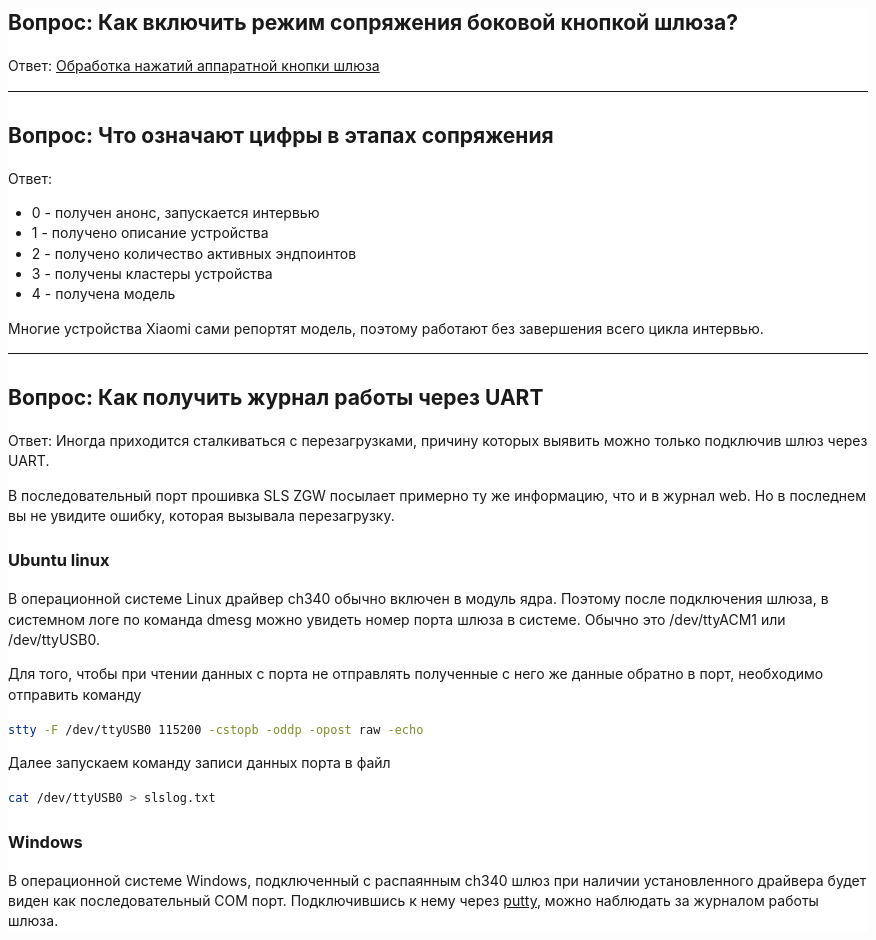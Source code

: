 
## Вопрос: Как включить режим сопряжения боковой кнопкой шлюза?

Ответ: [Обработка нажатий аппаратной кнопки шлюза](/lua.md#обработка-нажатий-аппаратной-кнопки-шлюза)

---

## Вопрос: Что означают цифры в этапах сопряжения

Ответ:

- 0 - получен анонс, запускается интервью
- 1 - получено описание устройства
- 2 - получено количество активных эндпоинтов
- 3 - получены кластеры устройства
- 4 - получена модель

Многие устройства Xiaomi сами репортят модель, поэтому работают без завершения всего цикла интервью.

---

## Вопрос: Как получить журнал работы через UART

Ответ: Иногда приходится сталкиваться с перезагрузками, причину которых выявить можно только подключив шлюз через UART.

В последовательный порт прошивка SLS ZGW посылает примерно ту же информацию, что и в журнал web. Но в последнем вы не увидите ошибку, которая вызывала перезагрузку.

### Ubuntu linux

В операционной системе Linux драйвер ch340 обычно включен в модуль ядра. Поэтому после подключения шлюза, в системном логе по команда dmesg можно увидеть номер порта шлюза в системе. Обычно это /dev/ttyACM1 или /dev/ttyUSB0.

Для того, чтобы при чтении данных с порта не отправлять полученные с него же данные обратно в порт, необходимо отправить команду

```bash
stty -F /dev/ttyUSB0 115200 -cstopb -oddp -opost raw -echo
```

Далее запускаем команду записи данных порта в файл

```bash
cat /dev/ttyUSB0 > slslog.txt
```

### Windows

В операционной системе Windows, подключенный с распаянным ch340 шлюз при наличии установленного драйвера будет виден как последовательный COM порт. Подключившись к нему через [putty](https://www.putty.org), можно наблюдать за журналом работы шлюза.

